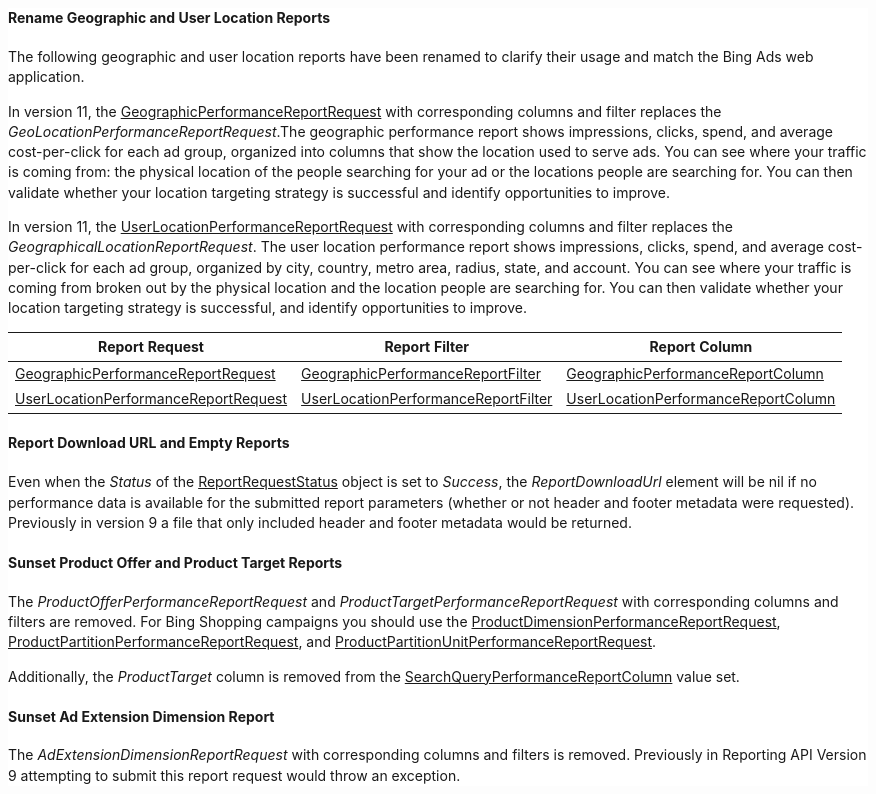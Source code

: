 #### <a name="reporting-renamegeoreports"></a>Rename Geographic and User Location Reports
The following geographic and user location reports have been renamed to clarify their usage and match the Bing Ads web application.

In version 11, the [GeographicPerformanceReportRequest](/binga/bingads/reporting-service/geographicperformancereportrequest) with corresponding columns and filter replaces the *GeoLocationPerformanceReportRequest*.The geographic performance report shows impressions, clicks, spend, and average cost-per-click for each ad group, organized into columns that show the location used to serve ads. You can see where your traffic is coming from: the physical location of the people searching for your ad or the locations people are searching for. You can then validate whether your location targeting strategy is successful and identify opportunities to improve.

In version 11, the [UserLocationPerformanceReportRequest](/binga/bingads/reporting-service/userlocationperformancereportrequest) with corresponding columns and filter replaces the *GeographicalLocationReportRequest*. The user location performance report shows impressions, clicks, spend, and average cost-per-click for each ad group, organized by city, country, metro area, radius, state, and account. You can see where your traffic is coming from broken out by the physical location and the location people are searching for. You can then validate whether your location targeting strategy is successful, and identify opportunities to improve.

|Report Request|Report Filter|Report Column|
|-------------|-----------------|-----------------|
|[GeographicPerformanceReportRequest](/binga/bingads/reporting-service/geographicperformancereportrequest)|[GeographicPerformanceReportFilter](/binga/bingads/reporting-service/geographicperformancereportfilter)|[GeographicPerformanceReportColumn](/binga/bingads/reporting-service/geographicperformancereportcolumn)|
|[UserLocationPerformanceReportRequest](/binga/bingads/reporting-service/userlocationperformancereportrequest)|[UserLocationPerformanceReportFilter](/binga/bingads/reporting-service/userlocationperformancereportfilter)|[UserLocationPerformanceReportColumn](/binga/bingads/reporting-service/userlocationperformancereportcolumn)|


#### <a name="reporting-reportdownloadurl"></a>Report Download URL and Empty Reports
Even when the *Status* of the [ReportRequestStatus](/binga/bingads/reporting-service/reportrequeststatus) object is set to *Success*, the *ReportDownloadUrl* element will be nil if no performance data is available for the submitted report parameters (whether or not header and footer metadata were requested). Previously in version 9 a file that only included header and footer metadata would be returned.


#### <a name="reporting-sunset-bsc-reports"></a>Sunset Product Offer and Product Target Reports
The *ProductOfferPerformanceReportRequest* and *ProductTargetPerformanceReportRequest* with corresponding columns and filters are removed. For Bing Shopping campaigns you should use the [ProductDimensionPerformanceReportRequest](/binga/bingads/reporting-service/productdimensionperformancereportrequest), [ProductPartitionPerformanceReportRequest](/binga/bingads/reporting-service/productpartitionperformancereportrequest), and [ProductPartitionUnitPerformanceReportRequest](/binga/bingads/reporting-service/productpartitionunitperformancereportrequest). 

Additionally, the *ProductTarget* column is removed from the [SearchQueryPerformanceReportColumn](/binga/bingads/reporting-service/searchqueryperformancereportcolumn) value set. 

#### <a name="reporting-sunset-extensiondimension"></a>Sunset Ad Extension Dimension Report
The *AdExtensionDimensionReportRequest* with corresponding columns and filters is removed. Previously in Reporting API Version 9 attempting to submit this report request would throw an exception.

